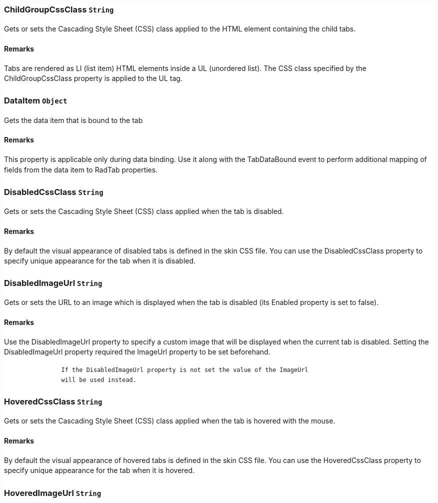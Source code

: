 ###  ChildGroupCssClass `String`

Gets or sets the Cascading Style Sheet (CSS) class applied to the HTML element
            	containing the child tabs.

#### Remarks
Tabs are rendered as LI (list item) HTML elements inside a
                UL (unordered list). The CSS class specified by the
                ChildGroupCssClass property is applied to the UL
                tag.

###  DataItem `Object`

Gets the data item that is bound to the tab

#### Remarks
This property is applicable only during data binding. Use it along with the
                TabDataBound event to perform additional
                mapping of fields from the data item to RadTab properties.

###  DisabledCssClass `String`

Gets or sets the Cascading Style Sheet (CSS) class applied when the tab is disabled.

#### Remarks
By default the visual appearance of disabled tabs is defined in the skin CSS
            	file. You can use the DisabledCssClass property to specify unique
            	appearance for the tab when it is disabled.

###  DisabledImageUrl `String`

Gets or sets the URL to an image which is displayed when the tab is disabled
            	(its Enabled property is set to false).

#### Remarks
Use the DisabledImageUrl property to specify a custom image that will be
            		displayed when the current tab is disabled. Setting the DisabledImageUrl
            		property required the ImageUrl property to be set beforehand.
            	
            		If the DisabledImageUrl property is not set the value of the ImageUrl
            		will be used instead.

###  HoveredCssClass `String`

Gets or sets the Cascading Style Sheet (CSS) class applied when the tab is hovered with the mouse.

#### Remarks
By default the visual appearance of hovered tabs is defined in the skin CSS
            	file. You can use the HoveredCssClass property to specify unique
            	appearance for the tab when it is hovered.

###  HoveredImageUrl `String`
